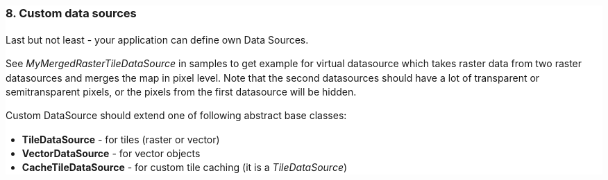 ### 8. Custom data sources

Last but not least - your application can define own Data Sources.

See *MyMergedRasterTileDataSource* in samples to get example for virtual
datasource which takes raster data from two raster datasources and
merges the map in pixel level. Note that the second datasources should
have a lot of transparent or semitransparent pixels, or the pixels from
the first datasource will be hidden.

Custom DataSource should extend one of following abstract base classes:

-   **TileDataSource** - for tiles (raster or vector)
-   **VectorDataSource** - for vector objects
-   **CacheTileDataSource** - for custom tile caching (it is a
    *TileDataSource*)

<script>
\$( “\#tabs1” ).tabs();\
 \$( “\#tabs2” ).tabs();\
 \$( “\#tabs3” ).tabs();\
 \$( “\#tabs4” ).tabs();\
 \$( “\#tabs5” ).tabs();\
 \$( “\#tabs6” ).tabs();

</script>

